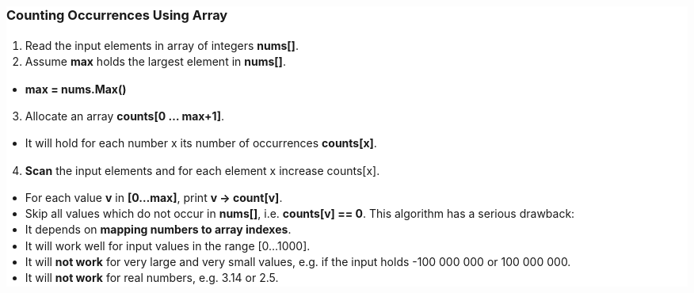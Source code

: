 ### Counting Occurrences Using Array
1.	Read the input elements in array of integers **nums[]**.
2.	Assume **max** holds the largest element in **nums[]**.
- **max = nums.Max()**
3.	Allocate an array **counts[0 … max+1]**.
- It will hold for each number x its number of occurrences **counts[x]**.
4.	**Scan** the input elements and for each element x increase counts[x].
- For each value **v** in **[0…max]**, print **v -> count[v]**.
- Skip all values which do not occur in **nums[]**, i.e. **counts[v] == 0**.
This algorithm has a serious drawback:
- It depends on **mapping numbers to array indexes**.
- It will work well for input values in the range [0…1000].
- It will **not work** for very large and very small values, e.g. if the input holds -100 000 000 or 100 000 000.
- It will **not work** for real numbers, e.g. 3.14 or 2.5.

